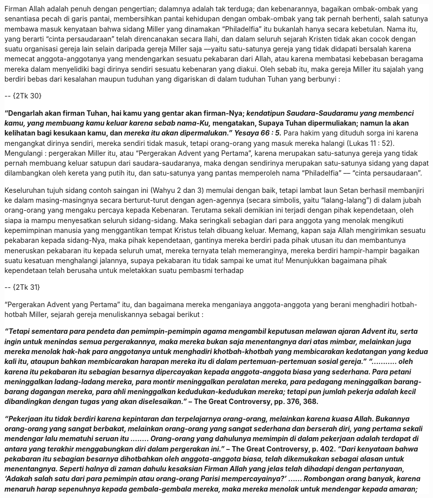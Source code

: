 Firman Allah adalah penuh dengan pengertian; dalamnya adalah tak terduga; dan kebenarannya, bagaikan ombak-ombak yang senantiasa pecah di garis pantai, membersihkan pantai kehidupan dengan ombak-ombak yang tak pernah berhenti, salah satunya membawa masuk kenyataan bahwa sidang Miller yang dinamakan “Philadelfia” itu bukanlah hanya secara kebetulan. Nama itu, yang berarti “cinta persaudaraan” telah direncanakan secara Ilahi, dan dalam seluruh sejarah Kristen tidak akan cocok dengan suatu organisasi gereja lain selain daripada gereja Miller saja ––yaitu satu-satunya gereja yang tidak didapati bersalah karena memecat anggota-anggotanya yang mendengarkan sesuatu pekabaran dari Allah, atau karena membatasi kebebasan beragama mereka dalam menyelidiki bagi dirinya sendiri sesuatu kebenaran yang diakui. Oleh sebab itu, maka gereja Miller itu sajalah yang berdiri bebas dari kesalahan maupun tuduhan yang digariskan di dalam tuduhan Tuhan yang berbunyi :

 -- {2Tk 30}   
  
  **“Dengarlah akan firman Tuhan, hai kamu yang gentar akan firman-Nya; _kendatipun Saudara-Saudaramu yang membenci kamu, yang membuang kamu keluar karena sebab nama-Ku,_ mengatakan, Supaya Tuhan dipermuliakan; namun Ia akan kelihatan bagi kesukaan kamu, dan _mereka itu akan dipermalukan.” Yesaya 66 : 5._** Para hakim yang dituduh sorga ini karena mengangkat dirinya sendiri, mereka sendiri tidak masuk, tetapi orang-orang yang masuk mereka halangi (Lukas 11 : 52). Mengulangi : pergerakan Miller itu, atau “Pergerakan Advent yang Pertama”, karena merupakan satu-satunya gereja yang tidak pernah membuang keluar satupun dari saudara-saudaranya, maka dengan sendirinya merupakan satu-satunya sidang yang dapat dilambangkan oleh kereta yang putih itu, dan satu-satunya yang pantas memperoleh nama “Philadelfia” –– “cinta persaudaraan”.

Keseluruhan tujuh sidang contoh saingan ini (Wahyu 2 dan 3) memulai dengan baik, tetapi lambat laun Setan berhasil membanjiri ke dalam masing-masingnya secara berturut-turut dengan agen-agennya (secara simbolis, yaitu “lalang-lalang”) di dalam jubah orang-orang yang mengaku percaya kepada Kebenaran. Terutama sekali demikian ini terjadi dengan pihak kependetaan, oleh siapa ia mampu menyesatkan seluruh sidang-sidang. Maka seringkali sebagian dari para anggota yang menolak mengikuti kepemimpinan manusia yang menggantikan tempat Kristus telah dibuang keluar. Memang, kapan saja Allah mengirimkan sesuatu pekabaran kepada sidang-Nya, maka pihak kependetaan, gantinya mereka berdiri pada pihak utusan itu dan membantunya meneruskan pekabaran itu kepada seluruh umat, mereka ternyata telah memeranginya, mereka berdiri hampir-hampir bagaikan suatu kesatuan menghalangi jalannya, supaya pekabaran itu tidak sampai ke umat itu! Menunjukkan bagaimana pihak kependetaan telah berusaha untuk meletakkan suatu pembasmi terhadap

 -- {2Tk 31}   
  
  “Pergerakan Advent yang Pertama” itu, dan bagaimana mereka menganiaya anggota-anggota yang berani menghadiri hotbah-hotbah Miller, sejarah gereja menuliskannya sebagai berikut :

**_“Tetapi sementara para pendeta dan pemimpin-pemimpin agama mengambil keputusan melawan ajaran Advent itu, serta ingin untuk menindas semua pergerakannya, maka mereka bukan saja menentangnya dari atas mimbar, melainkan juga mereka menolak hak-hak para anggotanya untuk menghadiri khotbah-khotbah yang membicarakan kedatangan yang kedua kali itu, ataupun bahkan membicarakan harapan mereka itu di dalam pertemuan-pertemuan sosial gereja.” “........... oleh karena itu pekabaran itu sebagian besarnya dipercayakan kepada anggota-anggota biasa yang sederhana. Para petani meninggalkan ladang-ladang mereka, para montir meninggalkan peralatan mereka, para pedagang meninggalkan barang-barang dagangan mereka, para ahli meninggalkan kedudukan-kedudukan mereka; tetapi pun jumlah pekerja adalah kecil dibandingkan dengan tugas yang akan diselesaikan.” –_** **The Great Controversy, pp. 376, 368.**

**_“Pekerjaan itu tidak berdiri karena kepintaran dan terpelajarnya orang-orang, melainkan karena kuasa Allah. Bukannya orang-orang yang sangat berbakat, melainkan orang-orang yang sangat sederhana dan berserah diri, yang pertama sekali mendengar lalu mematuhi seruan itu ........ Orang-orang yang dahulunya memimpin di dalam pekerjaan adalah terdapat di antara yang terakhir menggabungkan diri dalam pergerakan ini.” –_** **The Great Controversy, p. 402. _“Dari kenyataan bahwa pekabaran itu sebagian besarnya dihotbahkan oleh anggota-anggota biasa, telah dikemukakan sebagai alasan untuk menentangnya. Seperti halnya di zaman dahulu kesaksian Firman Allah yang jelas telah dihadapi dengan pertanyaan, ‘Adakah salah satu dari para pemimpin atau orang-orang Parisi mempercayainya?’ ...... Rombongan orang banyak, karena menaruh harap sepenuhnya kepada gembala-gembala mereka, maka mereka menolak untuk mendengar kepada amaran;_**
